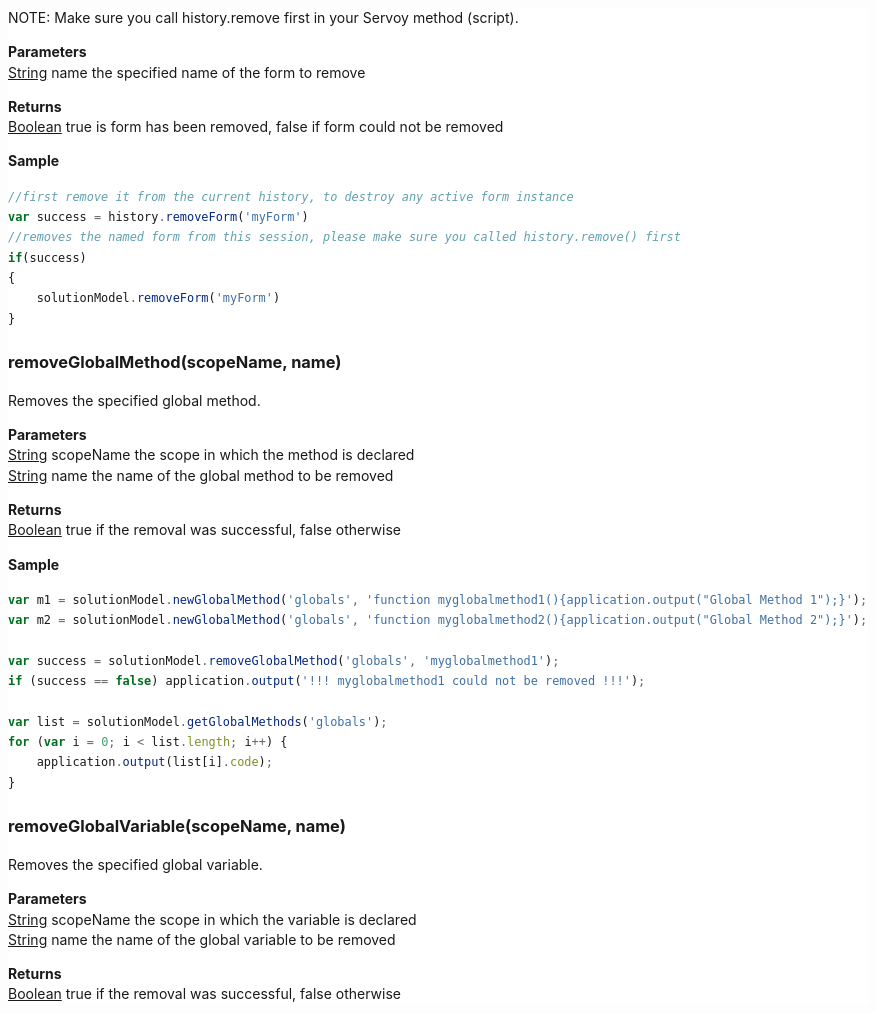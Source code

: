 NOTE: Make sure you call history.remove first in your Servoy method (script).

**Parameters**\
[String](../js-lib/string.md) name the specified name of the form to remove

**Returns**\
[Boolean](../js-lib/boolean.md) true is form has been removed, false if form could not be removed

**Sample**

```javascript
//first remove it from the current history, to destroy any active form instance
var success = history.removeForm('myForm')
//removes the named form from this session, please make sure you called history.remove() first
if(success)
{
	solutionModel.removeForm('myForm')
}
```

### removeGlobalMethod(scopeName, name)

Removes the specified global method.

**Parameters**\
[String](../js-lib/string.md) scopeName the scope in which the method is declared\
[String](../js-lib/string.md) name the name of the global method to be removed

**Returns**\
[Boolean](../js-lib/boolean.md) true if the removal was successful, false otherwise

**Sample**

```javascript
var m1 = solutionModel.newGlobalMethod('globals', 'function myglobalmethod1(){application.output("Global Method 1");}');
var m2 = solutionModel.newGlobalMethod('globals', 'function myglobalmethod2(){application.output("Global Method 2");}');

var success = solutionModel.removeGlobalMethod('globals', 'myglobalmethod1');
if (success == false) application.output('!!! myglobalmethod1 could not be removed !!!');

var list = solutionModel.getGlobalMethods('globals');
for (var i = 0; i < list.length; i++) {
	application.output(list[i].code);
}
```

### removeGlobalVariable(scopeName, name)

Removes the specified global variable.

**Parameters**\
[String](../js-lib/string.md) scopeName the scope in which the variable is declared\
[String](../js-lib/string.md) name the name of the global variable to be removed

**Returns**\
[Boolean](../js-lib/boolean.md) true if the removal was successful, false otherwise
